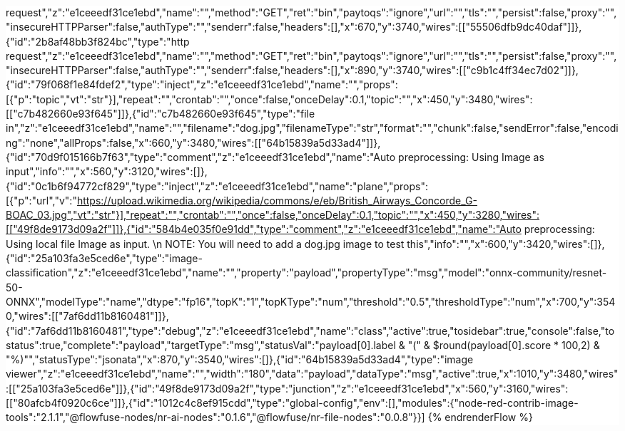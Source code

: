 request","z":"e1ceeedf31ce1ebd","name":"","method":"GET","ret":"bin","paytoqs":"ignore","url":"","tls":"","persist":false,"proxy":"","insecureHTTPParser":false,"authType":"","senderr":false,"headers":[],"x":670,"y":3740,"wires":[["55506dfb9dc40daf"]]},{"id":"2b8af48bb3f824bc","type":"http request","z":"e1ceeedf31ce1ebd","name":"","method":"GET","ret":"bin","paytoqs":"ignore","url":"","tls":"","persist":false,"proxy":"","insecureHTTPParser":false,"authType":"","senderr":false,"headers":[],"x":890,"y":3740,"wires":[["c9b1c4ff34ec7d02"]]},{"id":"79f068f1e84fdef2","type":"inject","z":"e1ceeedf31ce1ebd","name":"","props":[{"p":"topic","vt":"str"}],"repeat":"","crontab":"","once":false,"onceDelay":0.1,"topic":"","x":450,"y":3480,"wires":[["c7b482660e93f645"]]},{"id":"c7b482660e93f645","type":"file in","z":"e1ceeedf31ce1ebd","name":"","filename":"dog.jpg","filenameType":"str","format":"","chunk":false,"sendError":false,"encoding":"none","allProps":false,"x":660,"y":3480,"wires":[["64b15839a5d33ad4"]]},{"id":"70d9f015166b7f63","type":"comment","z":"e1ceeedf31ce1ebd","name":"Auto preprocessing: Using Image as input","info":"","x":560,"y":3120,"wires":[]},{"id":"0c1b6f94772cf829","type":"inject","z":"e1ceeedf31ce1ebd","name":"plane","props":[{"p":"url","v":"https://upload.wikimedia.org/wikipedia/commons/e/eb/British_Airways_Concorde_G-BOAC_03.jpg","vt":"str"}],"repeat":"","crontab":"","once":false,"onceDelay":0.1,"topic":"","x":450,"y":3280,"wires":[["49f8de9173d09a2f"]]},{"id":"584b4e035f0e91dd","type":"comment","z":"e1ceeedf31ce1ebd","name":"Auto preprocessing: Using local file Image as input. \\n NOTE: You will need to add a dog.jpg image to test this","info":"","x":600,"y":3420,"wires":[]},{"id":"25a103fa3e5ced6e","type":"image-classification","z":"e1ceeedf31ce1ebd","name":"","property":"payload","propertyType":"msg","model":"onnx-community/resnet-50-ONNX","modelType":"name","dtype":"fp16","topK":"1","topKType":"num","threshold":"0.5","thresholdType":"num","x":700,"y":3540,"wires":[["7af6dd11b8160481"]]},{"id":"7af6dd11b8160481","type":"debug","z":"e1ceeedf31ce1ebd","name":"class","active":true,"tosidebar":true,"console":false,"tostatus":true,"complete":"payload","targetType":"msg","statusVal":"payload[0].label & \"(\" & $round(payload[0].score * 100,2)  & \"%)\"","statusType":"jsonata","x":870,"y":3540,"wires":[]},{"id":"64b15839a5d33ad4","type":"image viewer","z":"e1ceeedf31ce1ebd","name":"","width":"180","data":"payload","dataType":"msg","active":true,"x":1010,"y":3480,"wires":[["25a103fa3e5ced6e"]]},{"id":"49f8de9173d09a2f","type":"junction","z":"e1ceeedf31ce1ebd","x":560,"y":3160,"wires":[["80afcb4f0920c6ce"]]},{"id":"1012c4c8ef915cdd","type":"global-config","env":[],"modules":{"node-red-contrib-image-tools":"2.1.1","@flowfuse-nodes/nr-ai-nodes":"0.1.6","@flowfuse/nr-file-nodes":"0.0.8"}}]
{% endrenderFlow %}
